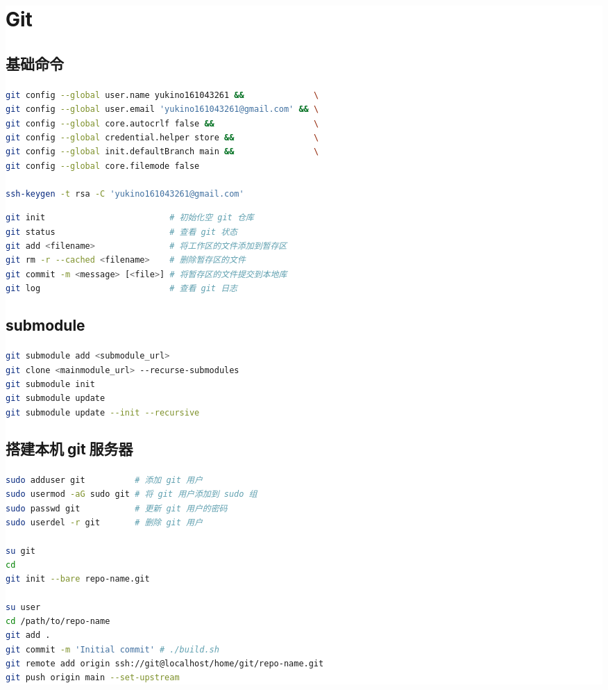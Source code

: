 # Git

## 基础命令

```bash
git config --global user.name yukino161043261 &&              \
git config --global user.email 'yukino161043261@gmail.com' && \
git config --global core.autocrlf false &&                    \
git config --global credential.helper store &&                \
git config --global init.defaultBranch main &&                \
git config --global core.filemode false

ssh-keygen -t rsa -C 'yukino161043261@gmail.com'
```

```bash
git init                         # 初始化空 git 仓库
git status                       # 查看 git 状态
git add <filename>               # 将工作区的文件添加到暂存区
git rm -r --cached <filename>    # 删除暂存区的文件
git commit -m <message> [<file>] # 将暂存区的文件提交到本地库
git log                          # 查看 git 日志
```

## submodule

```bash
git submodule add <submodule_url>
git clone <mainmodule_url> --recurse-submodules
git submodule init
git submodule update
git submodule update --init --recursive
```

## 搭建本机 git 服务器

```bash
sudo adduser git          # 添加 git 用户
sudo usermod -aG sudo git # 将 git 用户添加到 sudo 组
sudo passwd git           # 更新 git 用户的密码
sudo userdel -r git       # 删除 git 用户

su git
cd
git init --bare repo-name.git

su user
cd /path/to/repo-name
git add .
git commit -m 'Initial commit' # ./build.sh
git remote add origin ssh://git@localhost/home/git/repo-name.git
git push origin main --set-upstream
```
